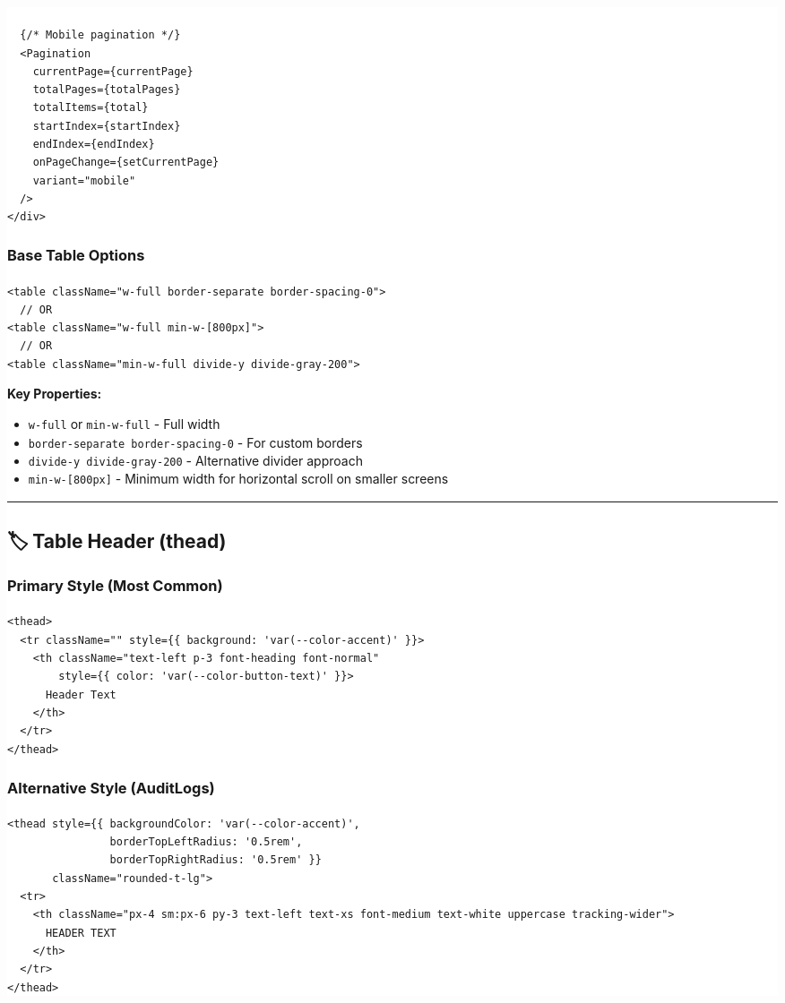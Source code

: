 ```tsx
  
  {/* Mobile pagination */}
  <Pagination
    currentPage={currentPage}
    totalPages={totalPages}
    totalItems={total}
    startIndex={startIndex}
    endIndex={endIndex}
    onPageChange={setCurrentPage}
    variant="mobile"
  />
</div>
```

### Base Table Options
```tsx
<table className="w-full border-separate border-spacing-0">
  // OR
<table className="w-full min-w-[800px]">
  // OR
<table className="min-w-full divide-y divide-gray-200">
```

**Key Properties:**
- `w-full` or `min-w-full` - Full width
- `border-separate border-spacing-0` - For custom borders
- `divide-y divide-gray-200` - Alternative divider approach
- `min-w-[800px]` - Minimum width for horizontal scroll on smaller screens

---

## 🏷️ Table Header (thead)

### Primary Style (Most Common)
```tsx
<thead>
  <tr className="" style={{ background: 'var(--color-accent)' }}>
    <th className="text-left p-3 font-heading font-normal" 
        style={{ color: 'var(--color-button-text)' }}>
      Header Text
    </th>
  </tr>
</thead>
```

### Alternative Style (AuditLogs)
```tsx
<thead style={{ backgroundColor: 'var(--color-accent)', 
                borderTopLeftRadius: '0.5rem', 
                borderTopRightRadius: '0.5rem' }} 
       className="rounded-t-lg">
  <tr>
    <th className="px-4 sm:px-6 py-3 text-left text-xs font-medium text-white uppercase tracking-wider">
      HEADER TEXT
    </th>
  </tr>
</thead>
```
